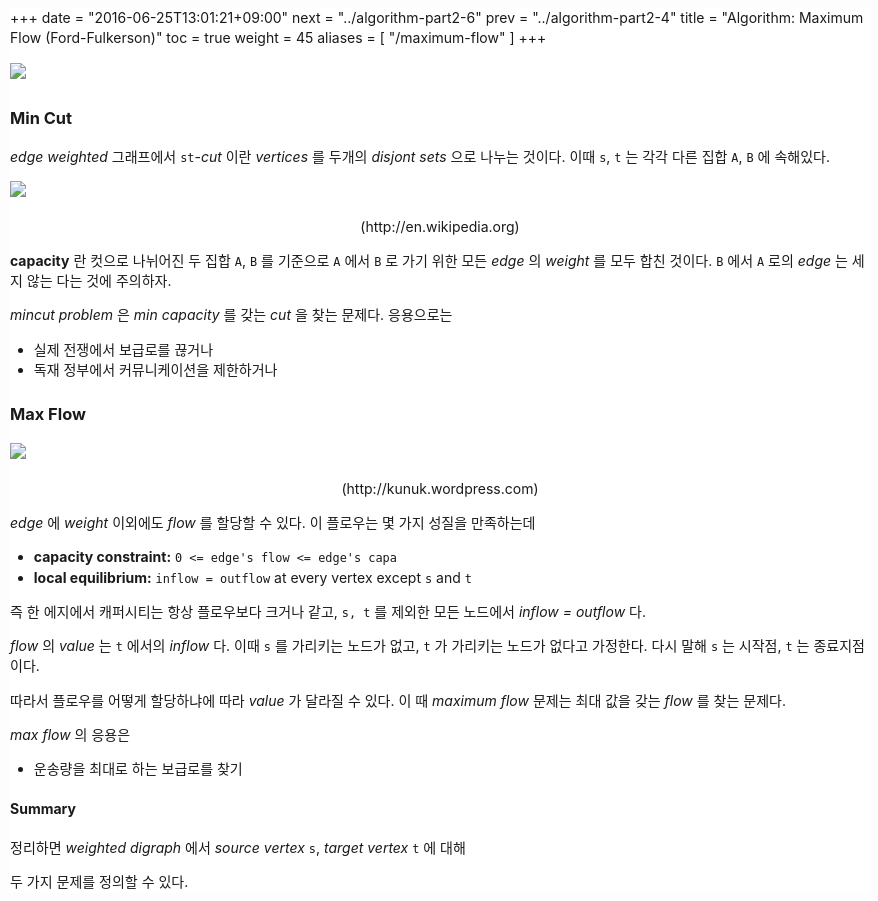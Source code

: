 +++
date = "2016-06-25T13:01:21+09:00"
next = "../algorithm-part2-6"
prev = "../algorithm-part2-4"
title = "Algorithm: Maximum Flow (Ford-Fulkerson)"
toc = true
weight = 45
aliases = [
    "/maximum-flow"
]
+++

![](https://graph-tool.skewed.de/static/doc/_images/example-edmonds-karp.png)

### Min Cut 

*edge weighted* 그래프에서 `st`-*cut* 이란 *vertices* 를 두개의 *disjont sets* 으로 나누는 것이다. 이때 `s`, `t` 는 각각 다른 집합 `A`, `B` 에 속해있다.

![](http://upload.wikimedia.org/wikipedia/commons/thumb/0/02/Min-cut.svg/220px-Min-cut.svg.png)
<p align="center">(http://en.wikipedia.org)</p>

**capacity** 란 컷으로 나뉘어진 두 집합 `A`, `B` 를 기준으로 `A` 에서 `B` 로 가기 위한 모든 *edge* 의 *weight* 를 모두 합친 것이다. `B` 에서 `A` 로의 *edge* 는 세지 않는 다는 것에 주의하자.

*mincut problem* 은 *min capacity* 를 갖는 *cut* 을 찾는 문제다. 응용으로는

- 실제 전쟁에서 보급로를 끊거나
- 독재 정부에서 커뮤니케이션을 제한하거나

### Max Flow

![](http://kunuk.files.wordpress.com/2010/11/fordfulkerson1.gif?w=700)
<p align="center">(http://kunuk.wordpress.com)</p>

*edge* 에 *weight* 이외에도 *flow* 를 할당할 수 있다. 이 플로우는 몇 가지 성질을 만족하는데

- **capacity constraint:** `0 <= edge's flow <= edge's capa`
- **local equilibrium:** `inflow = outflow` at every vertex except `s` and `t`

즉 한 에지에서 캐퍼시티는 항상 플로우보다 크거나 같고, `s, t` 를 제외한 모든 노드에서 *inflow = outflow* 다.

*flow* 의 *value* 는 `t` 에서의 *inflow* 다. 이때 `s` 를 가리키는 노드가 없고, `t` 가 가리키는 노드가 없다고 가정한다. 다시 말해 `s` 는 시작점, `t` 는 종료지점이다.

따라서 플로우를 어떻게 할당하냐에 따라 *value* 가 달라질 수 있다. 이 때 *maximum flow* 문제는 최대 값을 갖는 *flow* 를 찾는 문제다.

*max flow* 의 응용은

- 운송량을 최대로 하는 보급로를 찾기

#### Summary

정리하면 *weighted digraph* 에서 *source vertex* `s`, *target vertex* `t` 에 대해

두 가지 문제를 정의할 수 있다.
